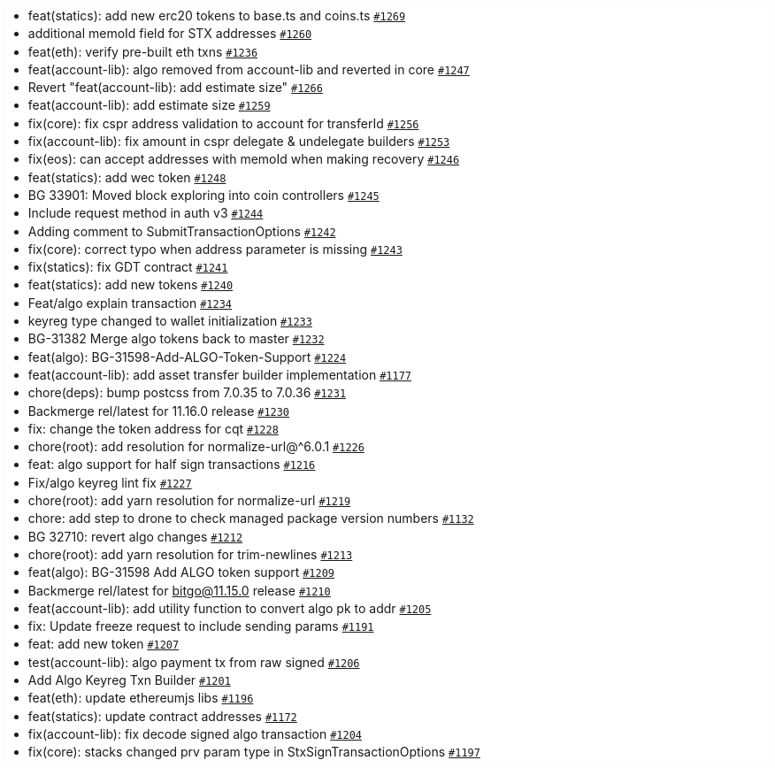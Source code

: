 - feat(statics): add new erc20 tokens to base.ts and coins.ts [`#1269`](https://github.com/BitGo/BitGoJS/pull/1269)
- additional memoId field for STX addresses [`#1260`](https://github.com/BitGo/BitGoJS/pull/1260)
- feat(eth): verify pre-built eth txns [`#1236`](https://github.com/BitGo/BitGoJS/pull/1236)
- feat(account-lib): algo removed from account-lib and reverted in core [`#1247`](https://github.com/BitGo/BitGoJS/pull/1247)
- Revert "feat(account-lib): add estimate size" [`#1266`](https://github.com/BitGo/BitGoJS/pull/1266)
- feat(account-lib): add estimate size [`#1259`](https://github.com/BitGo/BitGoJS/pull/1259)
- fix(core): fix cspr address validation to account for transferId [`#1256`](https://github.com/BitGo/BitGoJS/pull/1256)
- fix(account-lib): fix amount in cspr delegate & undelegate builders [`#1253`](https://github.com/BitGo/BitGoJS/pull/1253)
- fix(eos): can accept addresses with memoId when making recovery [`#1246`](https://github.com/BitGo/BitGoJS/pull/1246)
- feat(statics): add wec token [`#1248`](https://github.com/BitGo/BitGoJS/pull/1248)
- BG 33901: Moved block exploring into coin controllers [`#1245`](https://github.com/BitGo/BitGoJS/pull/1245)
- Include request method in auth v3 [`#1244`](https://github.com/BitGo/BitGoJS/pull/1244)
- Adding comment to SubmitTransactionOptions [`#1242`](https://github.com/BitGo/BitGoJS/pull/1242)
- fix(core): correct typo when address parameter is missing [`#1243`](https://github.com/BitGo/BitGoJS/pull/1243)
- fix(statics): fix GDT contract [`#1241`](https://github.com/BitGo/BitGoJS/pull/1241)
- feat(statics): add new tokens [`#1240`](https://github.com/BitGo/BitGoJS/pull/1240)
- Feat/algo explain transaction [`#1234`](https://github.com/BitGo/BitGoJS/pull/1234)
- keyreg type changed to wallet initialization [`#1233`](https://github.com/BitGo/BitGoJS/pull/1233)
- BG-31382 Merge algo tokens back to master [`#1232`](https://github.com/BitGo/BitGoJS/pull/1232)
- feat(algo): BG-31598-Add-ALGO-Token-Support [`#1224`](https://github.com/BitGo/BitGoJS/pull/1224)
- feat(account-lib): add asset transfer builder implementation [`#1177`](https://github.com/BitGo/BitGoJS/pull/1177)
- chore(deps): bump postcss from 7.0.35 to 7.0.36 [`#1231`](https://github.com/BitGo/BitGoJS/pull/1231)
- Backmerge rel/latest for 11.16.0 release [`#1230`](https://github.com/BitGo/BitGoJS/pull/1230)
- fix: change the token address for cqt [`#1228`](https://github.com/BitGo/BitGoJS/pull/1228)
- chore(root): add resolution for normalize-url@^6.0.1 [`#1226`](https://github.com/BitGo/BitGoJS/pull/1226)
- feat: algo support for half sign transactions [`#1216`](https://github.com/BitGo/BitGoJS/pull/1216)
- Fix/algo keyreg lint fix [`#1227`](https://github.com/BitGo/BitGoJS/pull/1227)
- chore(root): add yarn resolution for normalize-url [`#1219`](https://github.com/BitGo/BitGoJS/pull/1219)
- chore: add step to drone to check managed package version numbers [`#1132`](https://github.com/BitGo/BitGoJS/pull/1132)
- BG 32710: revert algo changes [`#1212`](https://github.com/BitGo/BitGoJS/pull/1212)
- chore(root): add yarn resolution for trim-newlines [`#1213`](https://github.com/BitGo/BitGoJS/pull/1213)
- feat(algo): BG-31598 Add ALGO token support [`#1209`](https://github.com/BitGo/BitGoJS/pull/1209)
- Backmerge rel/latest for bitgo@11.15.0 release [`#1210`](https://github.com/BitGo/BitGoJS/pull/1210)
- feat(account-lib): add utility function to convert algo pk to addr [`#1205`](https://github.com/BitGo/BitGoJS/pull/1205)
- fix: Update freeze request to include sending params [`#1191`](https://github.com/BitGo/BitGoJS/pull/1191)
- feat: add new token [`#1207`](https://github.com/BitGo/BitGoJS/pull/1207)
- test(account-lib): algo payment tx from raw signed [`#1206`](https://github.com/BitGo/BitGoJS/pull/1206)
- Add Algo Keyreg Txn Builder [`#1201`](https://github.com/BitGo/BitGoJS/pull/1201)
- feat(eth): update ethereumjs libs [`#1196`](https://github.com/BitGo/BitGoJS/pull/1196)
- feat(statics): update contract addresses [`#1172`](https://github.com/BitGo/BitGoJS/pull/1172)
- fix(account-lib): fix decode signed algo transaction [`#1204`](https://github.com/BitGo/BitGoJS/pull/1204)
- fix(core): stacks changed prv param type in StxSignTransactionOptions [`#1197`](https://github.com/BitGo/BitGoJS/pull/1197)